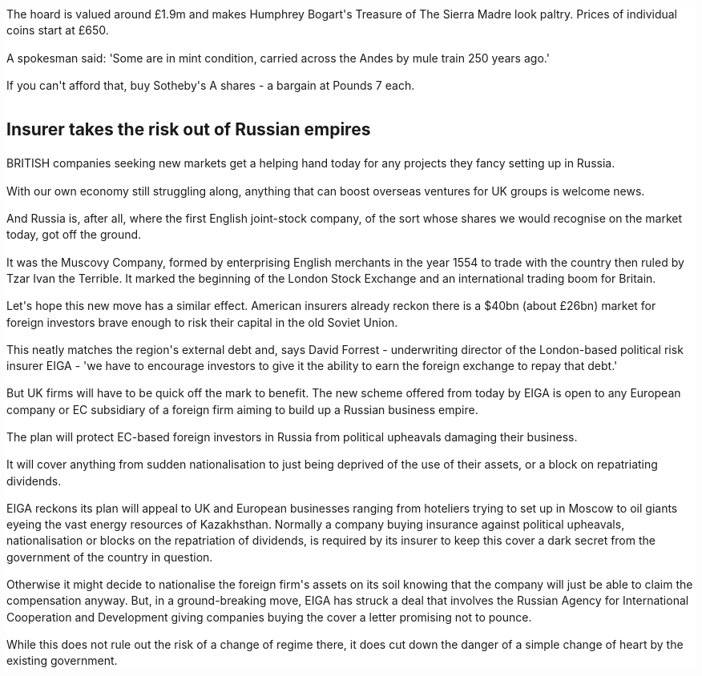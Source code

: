 The hoard is valued around £1.9m and makes Humphrey Bogart's Treasure of The Sierra Madre look paltry.
Prices of individual coins start at £650.

A spokesman said: 'Some are in mint condition, carried across the Andes by mule train 250 years ago.'

If you can't afford that, buy Sotheby's A shares - a bargain at Pounds 7 each.

## Insurer takes the risk out of Russian empires

BRITISH companies seeking new markets get a helping hand today for any projects they fancy setting up in Russia.

With our own economy still struggling along, anything that can boost overseas ventures for UK groups is welcome news.

And Russia is, after all, where the first English joint-stock company, of the sort whose shares we would recognise on the market today, got off the ground.

It was the Muscovy Company, formed by enterprising English merchants in the year 1554 to trade with the country then ruled by Tzar Ivan the Terrible.
It marked the beginning of the London Stock Exchange and an international trading boom for Britain.

Let's hope this new move has a similar effect.
American insurers already reckon there is a $40bn (about £26bn) market for foreign investors brave enough to risk their capital in the old Soviet Union.

This neatly matches the region's external debt and, says David Forrest - underwriting director of the London-based political risk insurer EIGA - 'we have to encourage investors to give it the ability to earn the foreign exchange to repay that debt.'

But UK firms will have to be quick off the mark to benefit.
The new scheme offered from today by EIGA is open to any European company or EC subsidiary of a foreign firm aiming to build up a Russian business empire.

The plan will protect EC-based foreign investors in Russia from political upheavals damaging their business.

It will cover anything from sudden nationalisation to just being deprived of the use of their assets, or a block on repatriating dividends.

EIGA reckons its plan will appeal to UK and European businesses ranging from hoteliers trying to set up in Moscow to oil giants eyeing the vast energy resources of Kazakhsthan.
Normally a company buying insurance against political upheavals, nationalisation or blocks on the repatriation of dividends, is required by its insurer to keep this cover a dark secret from the government of the country in question.

Otherwise it might decide to nationalise the foreign firm's assets on its soil knowing that the company will just be able to claim the compensation anyway.
But, in a ground-breaking move, EIGA has struck a deal that involves the Russian Agency for International Cooperation and Development giving companies buying the cover a letter promising not to pounce.

While this does not rule out the risk of a change of regime there, it does cut down the danger of a simple change of heart by the existing government.
